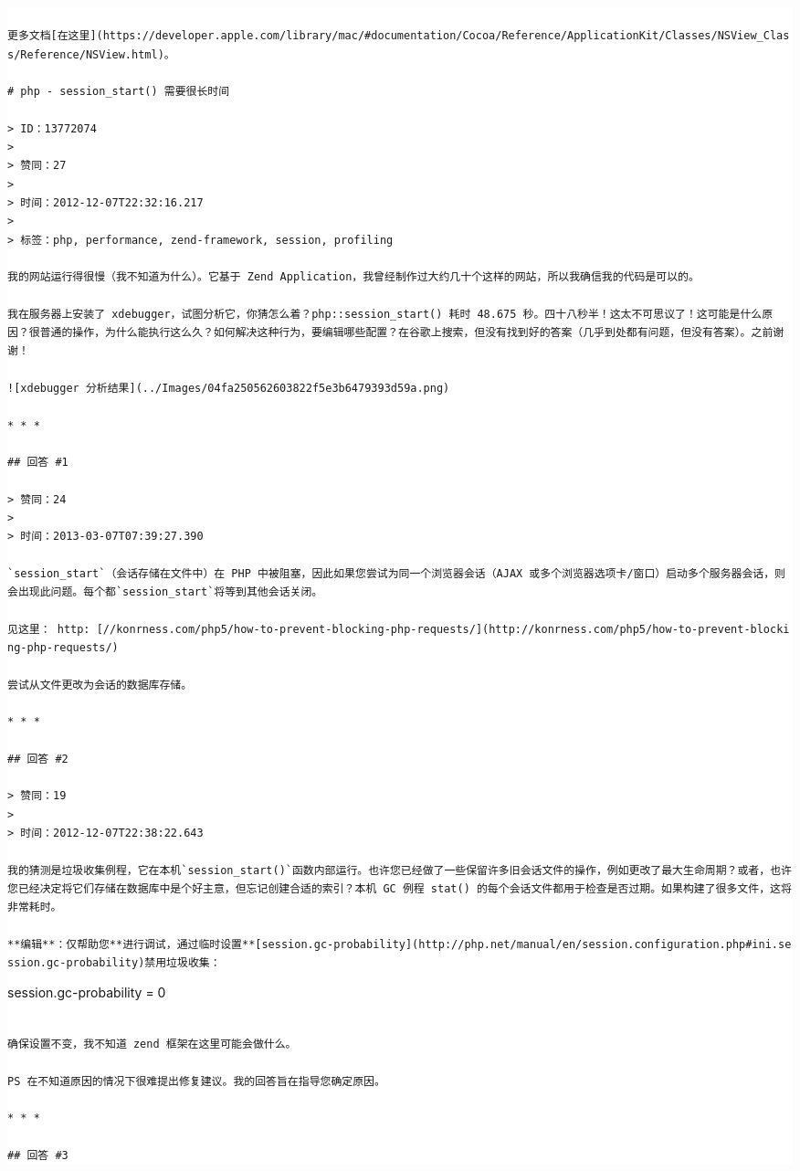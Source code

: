 ```

更多文档[在这里](https://developer.apple.com/library/mac/#documentation/Cocoa/Reference/ApplicationKit/Classes/NSView_Class/Reference/NSView.html)。

# php - session_start() 需要很长时间

> ID：13772074
> 
> 赞同：27
> 
> 时间：2012-12-07T22:32:16.217
> 
> 标签：php, performance, zend-framework, session, profiling

我的网站运行得很慢（我不知道为什么）。它基于 Zend Application，我曾经制作过大约几十个这样的网站，所以我确信我的代码是可以的。

我在服务器上安装了 xdebugger，试图分析它，你猜怎么着？php::session_start() 耗时 48.675 秒。四十八秒半！这太不可思议了！这可能是什么原因？很普通的操作，为什么能执行这么久？如何解决这种行为，要编辑哪些配置？在谷歌上搜索，但没有找到好的答案（几乎到处都有问题，但没有答案）。之前谢谢！

![xdebugger 分析结果](../Images/04fa250562603822f5e3b6479393d59a.png)

* * *

## 回答 #1

> 赞同：24
> 
> 时间：2013-03-07T07:39:27.390

`session_start`（会话存储在文件中）在 PHP 中被阻塞，因此如果您尝试为同一个浏览器会话（AJAX 或多个浏览器选项卡/窗口）启动多个服务器会话，则会出现此问题。每个都`session_start`将等到其他会话关闭。

见这里： http: [//konrness.com/php5/how-to-prevent-blocking-php-requests/](http://konrness.com/php5/how-to-prevent-blocking-php-requests/)

尝试从文件更改为会话的数据库存储。

* * *

## 回答 #2

> 赞同：19
> 
> 时间：2012-12-07T22:38:22.643

我的猜测是垃圾收集例程，它在本机`session_start()`函数内部运行。也许您已经做了一些保留许多旧会话文件的操作，例如更改了最大生命周期？或者，也许您已经决定将它们存储在数据库中是个好主意，但忘记创建合适的索引？本机 GC 例程 stat() 的每个会话文件都用于检查是否过期。如果构建了很多文件，这将非常耗时。

**编辑**：仅帮助您**进行调试，通过临时设置**[session.gc-probability](http://php.net/manual/en/session.configuration.php#ini.session.gc-probability)禁用垃圾收集：

```
session.gc-probability = 0 
```

确保设置不变，我不知道 zend 框架在这里可能会做什么。

PS 在不知道原因的情况下很难提出修复建议。我的回答旨在指导您确定原因。

* * *

## 回答 #3

```